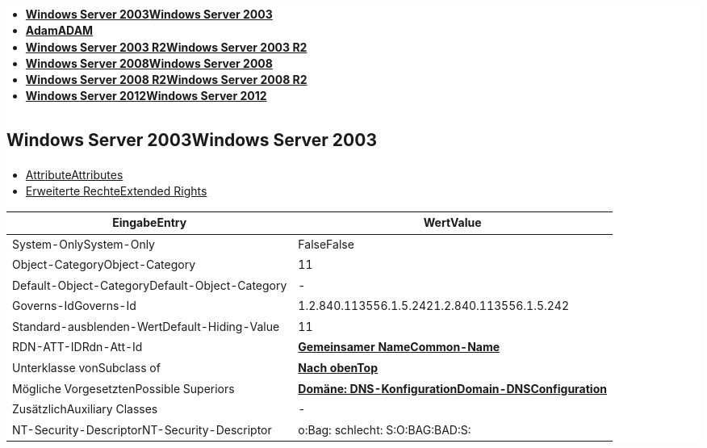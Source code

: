 -   [<span data-ttu-id="98076-118">**Windows Server 2003**</span><span class="sxs-lookup"><span data-stu-id="98076-118">**Windows Server 2003**</span></span>](#windows-server-2003)
-   [<span data-ttu-id="98076-119">**Adam**</span><span class="sxs-lookup"><span data-stu-id="98076-119">**ADAM**</span></span>](#adam-attributes)
-   [<span data-ttu-id="98076-120">**Windows Server 2003 R2**</span><span class="sxs-lookup"><span data-stu-id="98076-120">**Windows Server 2003 R2**</span></span>](#windows-server-2003-r2)
-   [<span data-ttu-id="98076-121">**Windows Server 2008**</span><span class="sxs-lookup"><span data-stu-id="98076-121">**Windows Server 2008**</span></span>](#windows-server-2008)
-   [<span data-ttu-id="98076-122">**Windows Server 2008 R2**</span><span class="sxs-lookup"><span data-stu-id="98076-122">**Windows Server 2008 R2**</span></span>](#windows-server-2008-r2)
-   [<span data-ttu-id="98076-123">**Windows Server 2012**</span><span class="sxs-lookup"><span data-stu-id="98076-123">**Windows Server 2012**</span></span>](#windows-server-2012)

## <a name="windows-server-2003"></a><span data-ttu-id="98076-124">Windows Server 2003</span><span class="sxs-lookup"><span data-stu-id="98076-124">Windows Server 2003</span></span>

-   [<span data-ttu-id="98076-125">Attribute</span><span class="sxs-lookup"><span data-stu-id="98076-125">Attributes</span></span>](#windows-server-2003-attributes)
-   [<span data-ttu-id="98076-126">Erweiterte Rechte</span><span class="sxs-lookup"><span data-stu-id="98076-126">Extended Rights</span></span>](#windows-server-2003-extended-rights)



| <span data-ttu-id="98076-127">Eingabe</span><span class="sxs-lookup"><span data-stu-id="98076-127">Entry</span></span> | <span data-ttu-id="98076-128">Wert</span><span class="sxs-lookup"><span data-stu-id="98076-128">Value</span></span> |
|-----------------------------|-----------------------------------------------------------------------------------------------------------|
| <span data-ttu-id="98076-129">System-Only</span><span class="sxs-lookup"><span data-stu-id="98076-129">System-Only</span></span>                 | <span data-ttu-id="98076-130">False</span><span class="sxs-lookup"><span data-stu-id="98076-130">False</span></span>                                                                                                     |
| <span data-ttu-id="98076-131">Object-Category</span><span class="sxs-lookup"><span data-stu-id="98076-131">Object-Category</span></span>             | <span data-ttu-id="98076-132">1</span><span class="sxs-lookup"><span data-stu-id="98076-132">1</span></span>                                                                                                         |
| <span data-ttu-id="98076-133">Default-Object-Category</span><span class="sxs-lookup"><span data-stu-id="98076-133">Default-Object-Category</span></span>     | \-                                                                                                        |
| <span data-ttu-id="98076-134">Governs-Id</span><span class="sxs-lookup"><span data-stu-id="98076-134">Governs-Id</span></span>                  | <span data-ttu-id="98076-135">1.2.840.113556.1.5.242</span><span class="sxs-lookup"><span data-stu-id="98076-135">1.2.840.113556.1.5.242</span></span>                                                                                    |
| <span data-ttu-id="98076-136">Standard-ausblenden-Wert</span><span class="sxs-lookup"><span data-stu-id="98076-136">Default-Hiding-Value</span></span>        | <span data-ttu-id="98076-137">1</span><span class="sxs-lookup"><span data-stu-id="98076-137">1</span></span>                                                                                                         |
| <span data-ttu-id="98076-138">RDN-ATT-ID</span><span class="sxs-lookup"><span data-stu-id="98076-138">Rdn-Att-Id</span></span>                  | [<span data-ttu-id="98076-139">**Gemeinsamer Name**</span><span class="sxs-lookup"><span data-stu-id="98076-139">**Common-Name**</span></span>](a-cn.md)<br/>                                                                    |
| <span data-ttu-id="98076-140">Unterklasse von</span><span class="sxs-lookup"><span data-stu-id="98076-140">Subclass of</span></span>                 | [<span data-ttu-id="98076-141">**Nach oben**</span><span class="sxs-lookup"><span data-stu-id="98076-141">**Top**</span></span>](c-top.md)<br/>                                                                           |
| <span data-ttu-id="98076-142">Mögliche Vorgesetzten</span><span class="sxs-lookup"><span data-stu-id="98076-142">Possible Superiors</span></span>          | <span data-ttu-id="98076-143">[**Domäne: DNS-**](c-domaindns.md)[**Konfiguration**](c-configuration.md)</span><span class="sxs-lookup"><span data-stu-id="98076-143">[**Domain-DNS**](c-domaindns.md)[**Configuration**](c-configuration.md)</span></span>                                 |
| <span data-ttu-id="98076-144">Zusätzlich</span><span class="sxs-lookup"><span data-stu-id="98076-144">Auxiliary Classes</span></span>           | \-                                                                                                        |
| <span data-ttu-id="98076-145">NT-Security-Descriptor</span><span class="sxs-lookup"><span data-stu-id="98076-145">NT-Security-Descriptor</span></span>      | <span data-ttu-id="98076-146">o:Bag: schlecht: S:</span><span class="sxs-lookup"><span data-stu-id="98076-146">O:BAG:BAD:S:</span></span>                                                                                              |